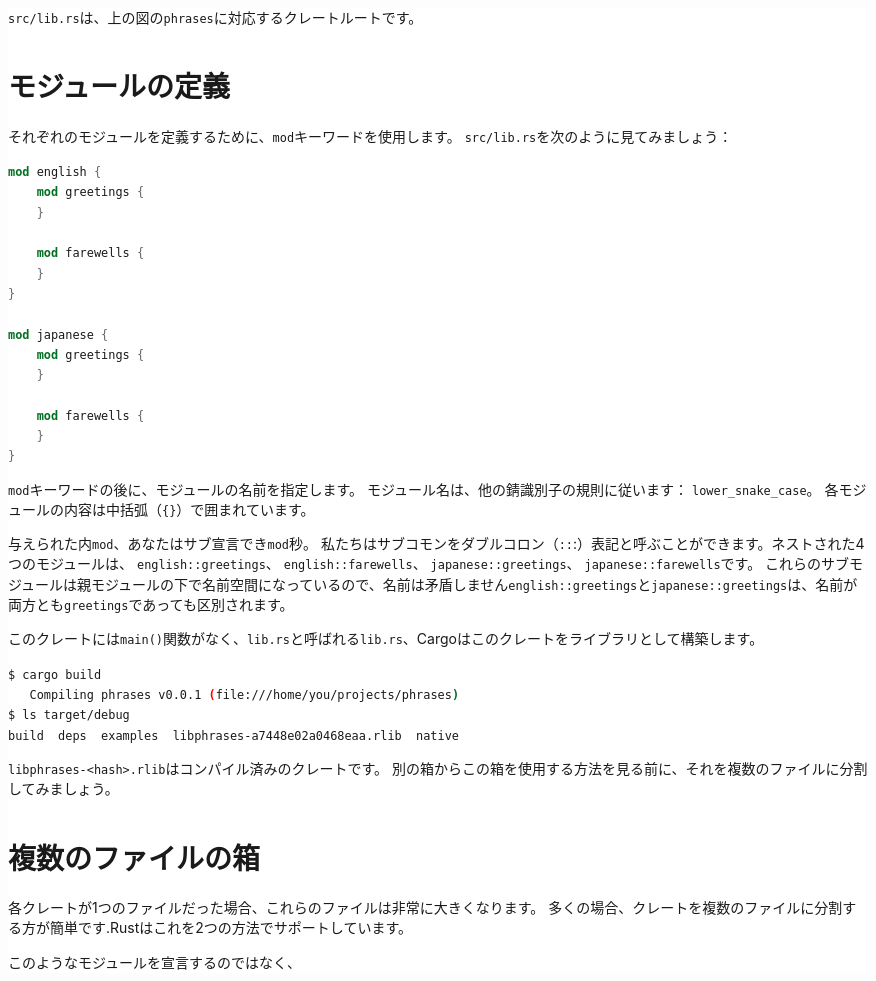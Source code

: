 `src/lib.rs`は、上の図の`phrases`に対応するクレートルートです。

# モジュールの定義

それぞれのモジュールを定義するために、`mod`キーワードを使用します。
`src/lib.rs`を次のように見てみましょう：

```rust
mod english {
    mod greetings {
    }

    mod farewells {
    }
}

mod japanese {
    mod greetings {
    }

    mod farewells {
    }
}
```

`mod`キーワードの後に​​、モジュールの名前を指定します。
モジュール名は、他の錆識別子の規則に従います： `lower_snake_case`。
各モジュールの内容は中括弧（`{}`）で囲まれています。

与えられた内`mod`、あなたはサブ宣言でき`mod`秒。
私たちはサブコモンをダブルコロン（`::`:）表記と呼ぶことができます。ネストされた4つのモジュールは、 `english::greetings`、 `english::farewells`、 `japanese::greetings`、 `japanese::farewells`です。
これらのサブモジュールは親モジュールの下で名前空間になっているので、名前は矛盾しません`english::greetings`と`japanese::greetings`は、名前が両方とも`greetings`であっても区別されます。

このクレートには`main()`関数がなく、`lib.rs`と呼ばれる`lib.rs`、Cargoはこのクレートをライブラリとして構築します。

```bash
$ cargo build
   Compiling phrases v0.0.1 (file:///home/you/projects/phrases)
$ ls target/debug
build  deps  examples  libphrases-a7448e02a0468eaa.rlib  native
```

`libphrases-<hash>.rlib`はコンパイル済みのクレートです。
別の箱からこの箱を使用する方法を見る前に、それを複数のファイルに分割してみましょう。

# 複数のファイルの箱

各クレートが1つのファイルだった場合、これらのファイルは非常に大きくなります。
多くの場合、クレートを複数のファイルに分割する方が簡単です.Rustはこれを2つの方法でサポートしています。

このようなモジュールを宣言するのではなく、
